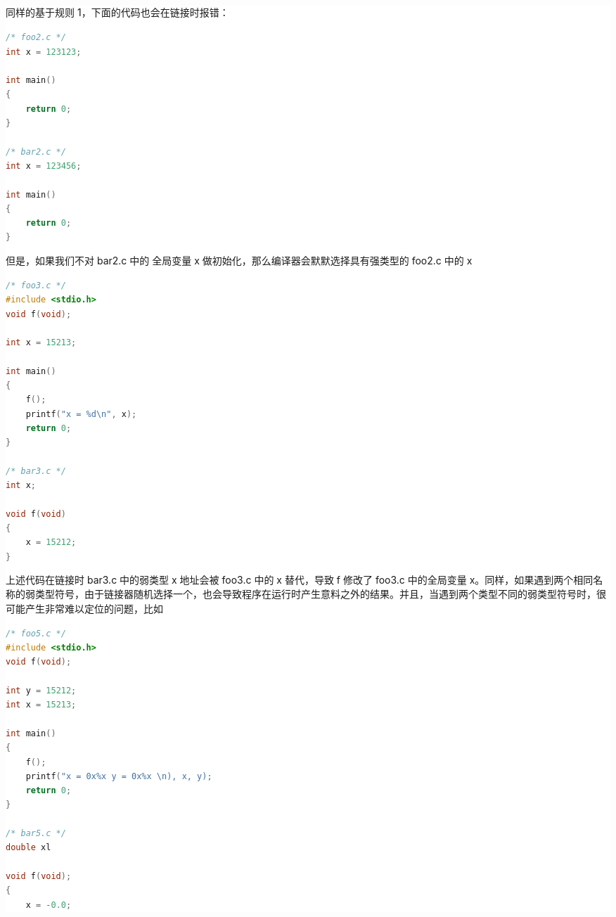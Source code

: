 同样的基于规则 1，下面的代码也会在链接时报错：
```c
/* foo2.c */
int x = 123123;

int main()
{
    return 0;
}

/* bar2.c */
int x = 123456;

int main()
{
    return 0;
}
```

但是，如果我们不对 bar2.c 中的 全局变量 x 做初始化，那么编译器会默默选择具有强类型的 foo2.c 中的 x
```c
/* foo3.c */
#include <stdio.h>
void f(void);

int x = 15213;

int main()
{
    f();
    printf("x = %d\n", x);
    return 0;
}

/* bar3.c */
int x;

void f(void)
{
    x = 15212;
}
```
上述代码在链接时 bar3.c 中的弱类型 x 地址会被 foo3.c 中的 x 替代，导致 f 修改了 foo3.c 中的全局变量 x。同样，如果遇到两个相同名称的弱类型符号，由于链接器随机选择一个，也会导致程序在运行时产生意料之外的结果。并且，当遇到两个类型不同的弱类型符号时，很可能产生非常难以定位的问题，比如
```c
/* foo5.c */
#include <stdio.h>
void f(void);

int y = 15212;
int x = 15213;

int main()
{
    f();
    printf("x = 0x%x y = 0x%x \n), x, y);
    return 0;
}

/* bar5.c */
double xl

void f(void);
{
    x = -0.0;
```